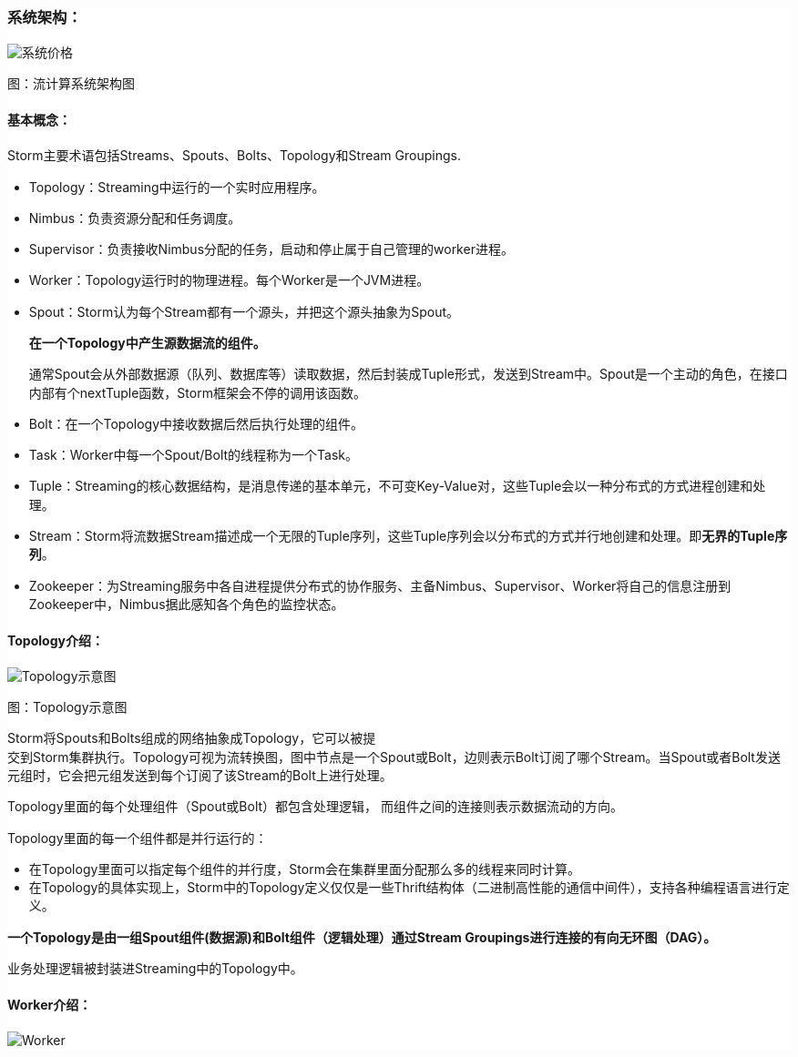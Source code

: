 ### 系统架构： <a id="&#x7CFB;&#x7EDF;&#x67B6;&#x6784;&#xFF1A;"></a>

![&#x7CFB;&#x7EDF;&#x4EF7;&#x683C;](https://cshihong.github.io/2018/05/24/Storm%EF%BC%88%E6%B5%81%E8%AE%A1%E7%AE%97%EF%BC%89%E6%8A%80%E6%9C%AF%E5%8E%9F%E7%90%86/%E7%B3%BB%E7%BB%9F%E4%BB%B7%E6%A0%BC.png)

图：流计算系统架构图

#### 基本概念： <a id="&#x57FA;&#x672C;&#x6982;&#x5FF5;&#xFF1A;"></a>

Storm主要术语包括Streams、Spouts、Bolts、Topology和Stream Groupings.

* Topology：Streaming中运行的一个实时应用程序。
* Nimbus：负责资源分配和任务调度。
* Supervisor：负责接收Nimbus分配的任务，启动和停止属于自己管理的worker进程。
* Worker：Topology运行时的物理进程。每个Worker是一个JVM进程。
* Spout：Storm认为每个Stream都有一个源头，并把这个源头抽象为Spout。

  **在一个Topology中产生源数据流的组件。**

  通常Spout会从外部数据源（队列、数据库等）读取数据，然后封装成Tuple形式，发送到Stream中。Spout是一个主动的角色，在接口内部有个nextTuple函数，Storm框架会不停的调用该函数。

* Bolt：在一个Topology中接收数据后然后执行处理的组件。
* Task：Worker中每一个Spout/Bolt的线程称为一个Task。
* Tuple：Streaming的核心数据结构，是消息传递的基本单元，不可变Key-Value对，这些Tuple会以一种分布式的方式进程创建和处理。
* Stream：Storm将流数据Stream描述成一个无限的Tuple序列，这些Tuple序列会以分布式的方式并行地创建和处理。即**无界的Tuple序列**。
* Zookeeper：为Streaming服务中各自进程提供分布式的协作服务、主备Nimbus、Supervisor、Worker将自己的信息注册到Zookeeper中，Nimbus据此感知各个角色的监控状态。

#### Topology介绍： <a id="Topology&#x4ECB;&#x7ECD;&#xFF1A;"></a>

![Topology&#x793A;&#x610F;&#x56FE;](https://cshihong.github.io/2018/05/24/Storm%EF%BC%88%E6%B5%81%E8%AE%A1%E7%AE%97%EF%BC%89%E6%8A%80%E6%9C%AF%E5%8E%9F%E7%90%86/Topology%E7%A4%BA%E6%84%8F%E5%9B%BE.png)

图：Topology示意图

Storm将Spouts和Bolts组成的网络抽象成Topology，它可以被提  
交到Storm集群执行。Topology可视为流转换图，图中节点是一个Spout或Bolt，边则表示Bolt订阅了哪个Stream。当Spout或者Bolt发送元组时，它会把元组发送到每个订阅了该Stream的Bolt上进行处理。

Topology里面的每个处理组件（Spout或Bolt）都包含处理逻辑， 而组件之间的连接则表示数据流动的方向。

Topology里面的每一个组件都是并行运行的：

* 在Topology里面可以指定每个组件的并行度，Storm会在集群里面分配那么多的线程来同时计算。
* 在Topology的具体实现上，Storm中的Topology定义仅仅是一些Thrift结构体（二进制高性能的通信中间件），支持各种编程语言进行定义。

**一个Topology是由一组Spout组件\(数据源\)和Bolt组件（逻辑处理）通过Stream Groupings进行连接的有向无环图（DAG）。**

业务处理逻辑被封装进Streaming中的Topology中。

#### Worker介绍： <a id="Worker&#x4ECB;&#x7ECD;&#xFF1A;"></a>

![Worker](https://cshihong.github.io/2018/05/24/Storm%EF%BC%88%E6%B5%81%E8%AE%A1%E7%AE%97%EF%BC%89%E6%8A%80%E6%9C%AF%E5%8E%9F%E7%90%86/Worker.png)
